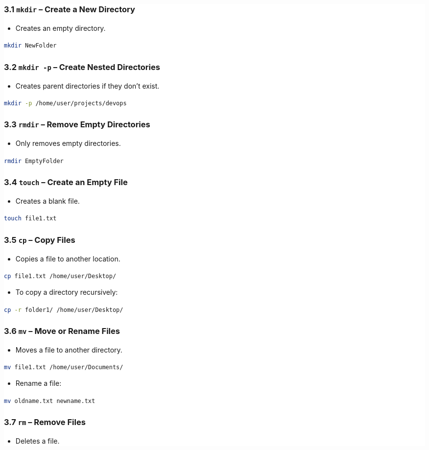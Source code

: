 ### **3.1 `mkdir` – Create a New Directory**
- Creates an empty directory.

```bash
mkdir NewFolder
```

### **3.2 `mkdir -p` – Create Nested Directories**
- Creates parent directories if they don’t exist.

```bash
mkdir -p /home/user/projects/devops
```

### **3.3 `rmdir` – Remove Empty Directories**
- Only removes empty directories.

```bash
rmdir EmptyFolder
```

### **3.4 `touch` – Create an Empty File**
- Creates a blank file.

```bash
touch file1.txt
```

### **3.5 `cp` – Copy Files**
- Copies a file to another location.

```bash
cp file1.txt /home/user/Desktop/
```

- To copy a directory recursively:

```bash
cp -r folder1/ /home/user/Desktop/
```

### **3.6 `mv` – Move or Rename Files**
- Moves a file to another directory.

```bash
mv file1.txt /home/user/Documents/
```

- Rename a file:

```bash
mv oldname.txt newname.txt
```

### **3.7 `rm` – Remove Files**
- Deletes a file.
